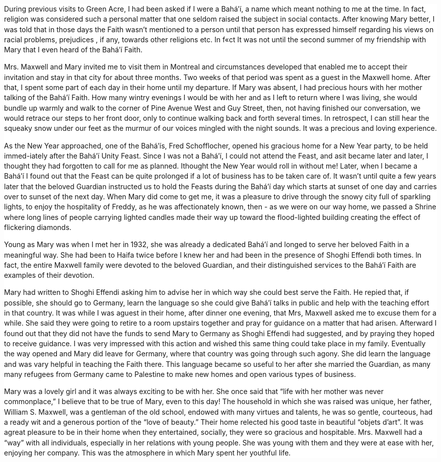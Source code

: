 During previous visits to Green Acre, I had been asked if I were a Bahá’í, a name which meant nothing to me at the time. In fact, religion was considered such a personal matter that one seldom raised the subject in social contacts. After knowing Mary better, I was told that in those days the Faith wasn’t mentioned to a person until that person has expressed himself regarding his views on racial problems, prejudices , if any, towards other religions etc.  In f«ct It was not until the second summer of my friendship with Mary that I even heard of the Bahá’í Faith.  

Mrs. Maxwell and Mary invited me to visit them in Montreal and circumstances developed that enabled me to accept their invitation and stay in that city for about three months.  Two weeks of that period was spent as a guest in the Maxwell home. After that, I spent some part of each day in their home until my departure.  If Mary was absent, I had precious hours with her mother talking of the Bahá’í Faith.  How many wintry evenings I would be with her and as I left to return where I was living, she would bundle up warmly and walk to the corner of Pine Avenue West and Guy Street, then, not having finished our conversation, we would retrace our steps to her front door, only to continue walking back and forth several times. In retrospect, I can still hear the squeaky snow under our feet as the murmur of our voices mingled with the night sounds.  It was a precious and loving experience.  

As the New Year approached, one of the Bahá’ís, Fred Schofflocher, opened his gracious home for a New Year party, to be held immed-iately after the Bahá’í Unity Feast.  Since I was not a Bahá’í, I could not attend the Feast, and asit became later and later, I thought they had forgotten to call for me as planned. Ithought the New Year would roll in without me!  Later, when I became a Bahá’í I found out that the Feast can be quite prolonged if a lot of business has to be taken care of. It wasn’t until quite a few years later that the beloved Guardian instructed us to hold the Feasts during the Bahá’í day which starts at sunset of one day and carries over to sunset of the next day.  When Mary did come to get me, it was a pleasure to drive through the snowy city full of sparkling lights, to enjoy the hospitality of Freddy, as he was affectionately known, then - as we were on our way home, we passed a Shrine where long lines of people carrying lighted candles made their way up toward the flood-lighted building creating the effect of flickering diamonds.  

Young as Mary was when I met her in 1932, she was already a dedicated Bahá’í and longed to serve her beloved Faith in a meaningful way.  She had been to Haifa twice before I knew her and had been in the presence of Shoghi Effendi both times. ln fact, the entire Maxwell family were devoted to the beloved Guardian, and their distinguished services to the Bahá’í Faith are examples of their devotion.  

Mary had written to Shoghi Effendi asking him to advise her in which way she could best serve the Faith. He repied that, if possible, she should go to Germany, learn the language so she could give Bahá’í talks in public and help with the teaching effort in that country. It was while I was aguest in their home, after dinner one evening, that Mrs, Maxwell asked me to excuse them for a while.  She said they were going to retire to a room upstairs together and pray for guidance on a matter that had arisen. Afterward I found out that they did not have the funds to send Mary to Germany as Shoghi Effendi had suggested, and by praying they hoped to receive guidance. I was very impressed with this action and wished this same thing could take place in my family. Eventually the way opened and Mary did leave for Germany, where that country was going through such agony.  She did learn the language and was vary helpful in teaching the Faith there.  This language became so useful to her after she married the Guardian, as many many refugees from Germany came to Palestine to make new homes and open various types of business.  

Mary was a lovely girl and it was always exciting to be with her. She once said that “life with her mother was never commonplace,” I believe that to be true of Mary, even to this day!  The household in which she was raised was unique, her father, William S. Maxwell, was a gentleman of the old school, endowed with many virtues and talents, he was so gentle, courteous, had a ready wit and a generous portion of the “love of beauty.”  Their home relected his good taste in beautiful “objets d’art”.  It was agreat pleasure to be in their home when they entertained, socially, they were so gracious and hospitable. Mrs. Maxwell had a “way” with all individuals, especially in her relations with young people. She was young with them and they were at ease with her, enjoying her company. This was the atmosphere in which Mary spent her youthful life.  

